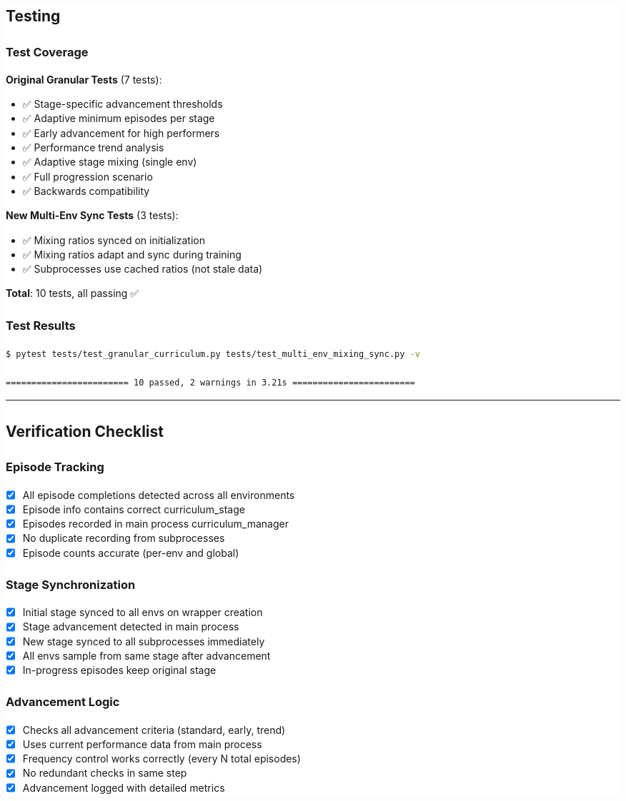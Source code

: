 ## Testing

### Test Coverage

**Original Granular Tests** (7 tests):
- ✅ Stage-specific advancement thresholds
- ✅ Adaptive minimum episodes per stage
- ✅ Early advancement for high performers
- ✅ Performance trend analysis
- ✅ Adaptive stage mixing (single env)
- ✅ Full progression scenario
- ✅ Backwards compatibility

**New Multi-Env Sync Tests** (3 tests):
- ✅ Mixing ratios synced on initialization
- ✅ Mixing ratios adapt and sync during training
- ✅ Subprocesses use cached ratios (not stale data)

**Total**: 10 tests, all passing ✅

### Test Results

```bash
$ pytest tests/test_granular_curriculum.py tests/test_multi_env_mixing_sync.py -v

======================== 10 passed, 2 warnings in 3.21s ========================
```

---

## Verification Checklist

### Episode Tracking
- [x] All episode completions detected across all environments
- [x] Episode info contains correct curriculum_stage
- [x] Episodes recorded in main process curriculum_manager
- [x] No duplicate recording from subprocesses
- [x] Episode counts accurate (per-env and global)

### Stage Synchronization
- [x] Initial stage synced to all envs on wrapper creation
- [x] Stage advancement detected in main process
- [x] New stage synced to all subprocesses immediately
- [x] All envs sample from same stage after advancement
- [x] In-progress episodes keep original stage

### Advancement Logic
- [x] Checks all advancement criteria (standard, early, trend)
- [x] Uses current performance data from main process
- [x] Frequency control works correctly (every N total episodes)
- [x] No redundant checks in same step
- [x] Advancement logged with detailed metrics
